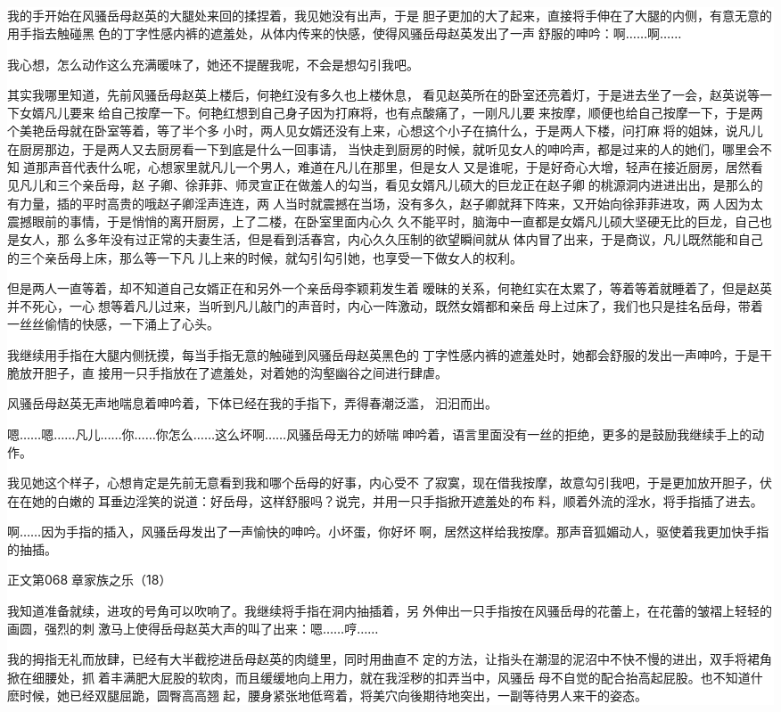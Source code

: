 我的手开始在风骚岳母赵英的大腿处来回的揉捏着，我见她没有出声，于是
胆子更加的大了起来，直接将手伸在了大腿的内侧，有意无意的用手指去触碰黑
色的丁字性感内裤的遮羞处，从体内传来的快感，使得风骚岳母赵英发出了一声
舒服的呻吟：啊……啊……

我心想，怎么动作这么充满暖味了，她还不提醒我呢，不会是想勾引我吧。

其实我哪里知道，先前风骚岳母赵英上楼后，何艳红没有多久也上楼休息，
看见赵英所在的卧室还亮着灯，于是进去坐了一会，赵英说等一下女婿凡儿要来
给自己按摩一下。何艳红想到自己身子因为打麻将，也有点酸痛了，一刚凡儿要
来按摩，顺便也给自己按摩一下，于是两个美艳岳母就在卧室等着，等了半个多
小时，两人见女婿还没有上来，心想这个小子在搞什么，于是两人下楼，问打麻
将的姐妹，说凡儿在厨房那边，于是两人又去厨房看一下到底是什么一回事请，
当快走到厨房的时候，就听见女人的呻吟声，都是过来的人的她们，哪里会不知
道那声音代表什么呢，心想家里就凡儿一个男人，难道在凡儿在那里，但是女人
又是谁呢，于是好奇心大增，轻声在接近厨房，居然看见凡儿和三个亲岳母，赵
子卿、徐菲菲、师灵宣正在做羞人的勾当，看见女婿凡儿硕大的巨龙正在赵子卿
的桃源洞内进进出出，是那么的有力量，插的平时高贵的哦赵子卿淫声连连，两
人当时就震撼在当场，没有多久，赵子卿就拜下阵来，又开始向徐菲菲进攻，两
人因为太震撼眼前的事情，于是悄悄的离开厨房，上了二楼，在卧室里面内心久
久不能平时，脑海中一直都是女婿凡儿硕大坚硬无比的巨龙，自己也是女人，那
么多年没有过正常的夫妻生活，但是看到活春宫，内心久久压制的欲望瞬间就从
体内冒了出来，于是商议，凡儿既然能和自己的三个亲岳母上床，那么等一下凡
儿上来的时候，就勾引勾引她，也享受一下做女人的权利。

但是两人一直等着，却不知道自己女婿正在和另外一个亲岳母李颖莉发生着
暧昧的关系，何艳红实在太累了，等着等着就睡着了，但是赵英并不死心，一心
想等着凡儿过来，当听到凡儿敲门的声音时，内心一阵激动，既然女婿都和亲岳
母上过床了，我们也只是挂名岳母，带着一丝丝偷情的快感，一下涌上了心头。

我继续用手指在大腿内侧抚摸，每当手指无意的触碰到风骚岳母赵英黑色的
丁字性感内裤的遮羞处时，她都会舒服的发出一声呻吟，于是干脆放开胆子，直
接用一只手指放在了遮羞处，对着她的沟壑幽谷之间进行肆虐。

风骚岳母赵英无声地喘息着呻吟着，下体已经在我的手指下，弄得春潮泛滥，
汩汩而出。

嗯……嗯……凡儿……你……你怎么……这么坏啊……风骚岳母无力的娇喘
呻吟着，语言里面没有一丝的拒绝，更多的是鼓励我继续手上的动作。

我见她这个样子，心想肯定是先前无意看到我和哪个岳母的好事，内心受不
了寂寞，现在借我按摩，故意勾引我吧，于是更加放开胆子，伏在在她的白嫩的
耳垂边淫笑的说道：好岳母，这样舒服吗？说完，并用一只手指掀开遮羞处的布
料，顺着外流的淫水，将手指插了进去。

啊……因为手指的插入，风骚岳母发出了一声愉快的呻吟。小坏蛋，你好坏
啊，居然这样给我按摩。那声音狐媚动人，驱使着我更加快手指的抽插。

正文第068 章家族之乐（18）

我知道准备就续，进攻的号角可以吹响了。我继续将手指在洞内抽插着，另
外伸出一只手指按在风骚岳母的花蕾上，在花蕾的皱褶上轻轻的画圆，强烈的刺
激马上使得岳母赵英大声的叫了出来：嗯……哼……

我的拇指无礼而放肆，已经有大半截挖进岳母赵英的肉缝里，同时用曲直不
定的方法，让指头在潮湿的泥沼中不快不慢的进出，双手将裙角掀在细腰处，抓
着丰满肥大屁股的软肉，而且缓缓地向上用力，就在我淫秽的扣弄当中，风骚岳
母不自觉的配合抬高起屁股。也不知道什麽时候，她已经双腿屈跪，圆臀高高翘
起，腰身紧张地低弯着，将美穴向後期待地突出，一副等待男人来干的姿态。
